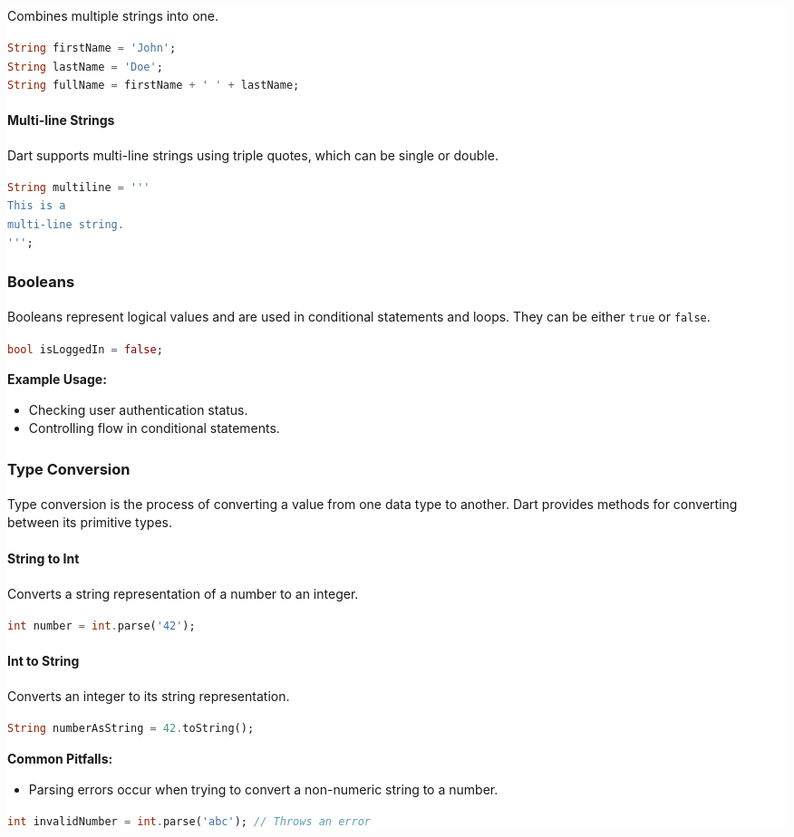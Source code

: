 Combines multiple strings into one.

```dart
String firstName = 'John';
String lastName = 'Doe';
String fullName = firstName + ' ' + lastName;
```

#### Multi-line Strings

Dart supports multi-line strings using triple quotes, which can be single or double.

```dart
String multiline = '''
This is a
multi-line string.
''';
```

### Booleans

Booleans represent logical values and are used in conditional statements and loops. They can be either `true` or `false`.

```dart
bool isLoggedIn = false;
```

**Example Usage:**

- Checking user authentication status.
- Controlling flow in conditional statements.

### Type Conversion

Type conversion is the process of converting a value from one data type to another. Dart provides methods for converting between its primitive types.

#### String to Int

Converts a string representation of a number to an integer.

```dart
int number = int.parse('42');
```

#### Int to String

Converts an integer to its string representation.

```dart
String numberAsString = 42.toString();
```

**Common Pitfalls:**

- Parsing errors occur when trying to convert a non-numeric string to a number.

```dart
int invalidNumber = int.parse('abc'); // Throws an error
```
